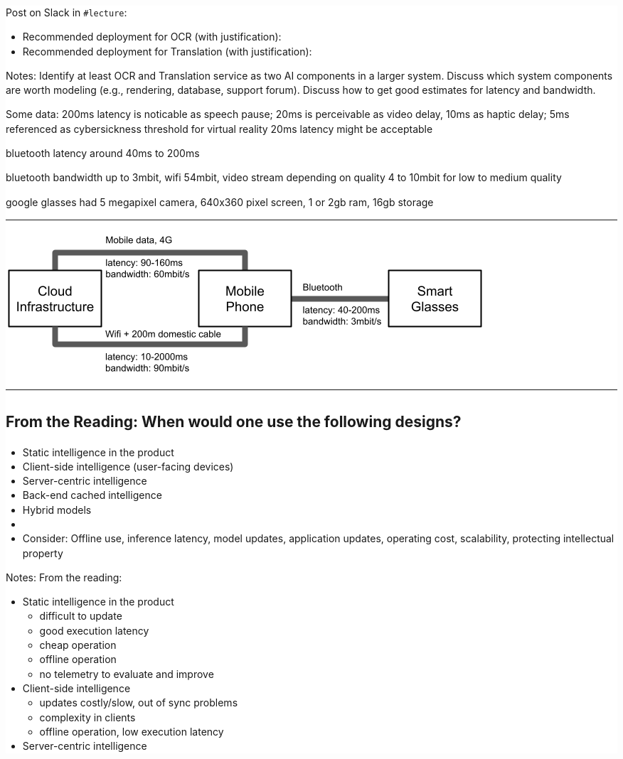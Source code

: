 
Post on Slack in `#lecture`:
* Recommended deployment for OCR (with justification):
* Recommended deployment for Translation (with justification):




Notes: Identify at least OCR and Translation service as two AI components in a larger system. Discuss which system components are worth modeling (e.g., rendering, database, support forum). Discuss how to get good estimates for latency and bandwidth.

Some data:
200ms latency is noticable as speech pause; 
20ms is perceivable as video delay, 10ms as haptic delay;
5ms referenced as cybersickness threshold for virtual reality
20ms latency might be acceptable

bluetooth latency around 40ms to 200ms

bluetooth bandwidth up to 3mbit, wifi 54mbit, video stream depending on quality 4 to 10mbit for low to medium quality

google glasses had 5 megapixel camera, 640x360 pixel screen, 1 or 2gb ram, 16gb storage


----

![Example of an architectural diagram](arch-diagram-example.png)


----
## From the Reading: When would one use the following designs?

* Static intelligence in the product
* Client-side intelligence (user-facing devices)
* Server-centric intelligence
* Back-end cached intelligence
* Hybrid models
*
* Consider: Offline use, inference latency, model updates, application updates, operating cost, scalability, protecting intellectual property



Notes:
From the reading:
* Static intelligence in the product
    - difficult to update
    - good execution latency
    - cheap operation
    - offline operation
    - no telemetry to evaluate and improve
* Client-side intelligence
    - updates costly/slow, out of sync problems
    - complexity in clients
    - offline operation, low execution latency
* Server-centric intelligence